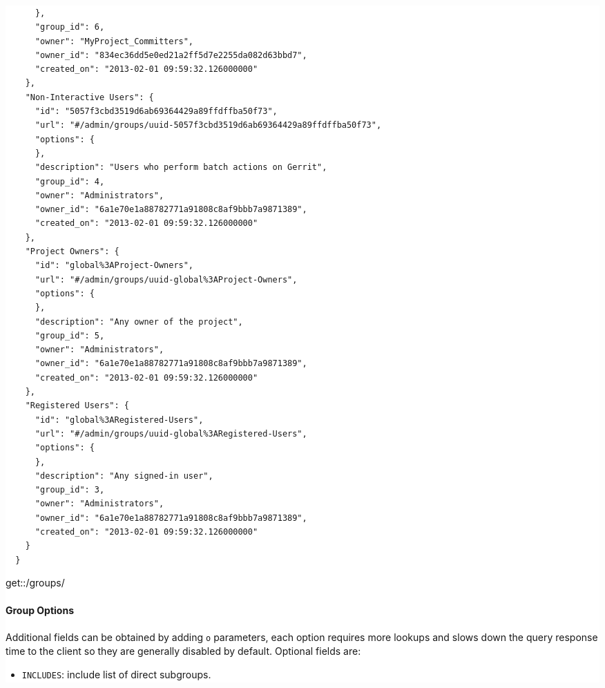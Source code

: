 ``` 
      },
      "group_id": 6,
      "owner": "MyProject_Committers",
      "owner_id": "834ec36dd5e0ed21a2ff5d7e2255da082d63bbd7",
      "created_on": "2013-02-01 09:59:32.126000000"
    },
    "Non-Interactive Users": {
      "id": "5057f3cbd3519d6ab69364429a89ffdffba50f73",
      "url": "#/admin/groups/uuid-5057f3cbd3519d6ab69364429a89ffdffba50f73",
      "options": {
      },
      "description": "Users who perform batch actions on Gerrit",
      "group_id": 4,
      "owner": "Administrators",
      "owner_id": "6a1e70e1a88782771a91808c8af9bbb7a9871389",
      "created_on": "2013-02-01 09:59:32.126000000"
    },
    "Project Owners": {
      "id": "global%3AProject-Owners",
      "url": "#/admin/groups/uuid-global%3AProject-Owners",
      "options": {
      },
      "description": "Any owner of the project",
      "group_id": 5,
      "owner": "Administrators",
      "owner_id": "6a1e70e1a88782771a91808c8af9bbb7a9871389",
      "created_on": "2013-02-01 09:59:32.126000000"
    },
    "Registered Users": {
      "id": "global%3ARegistered-Users",
      "url": "#/admin/groups/uuid-global%3ARegistered-Users",
      "options": {
      },
      "description": "Any signed-in user",
      "group_id": 3,
      "owner": "Administrators",
      "owner_id": "6a1e70e1a88782771a91808c8af9bbb7a9871389",
      "created_on": "2013-02-01 09:59:32.126000000"
    }
  }
```

get::/groups/

#### Group Options

Additional fields can be obtained by adding `o` parameters, each option
requires more lookups and slows down the query response time to the
client so they are generally disabled by default. Optional fields are:

  - `INCLUDES`: include list of direct subgroups.
